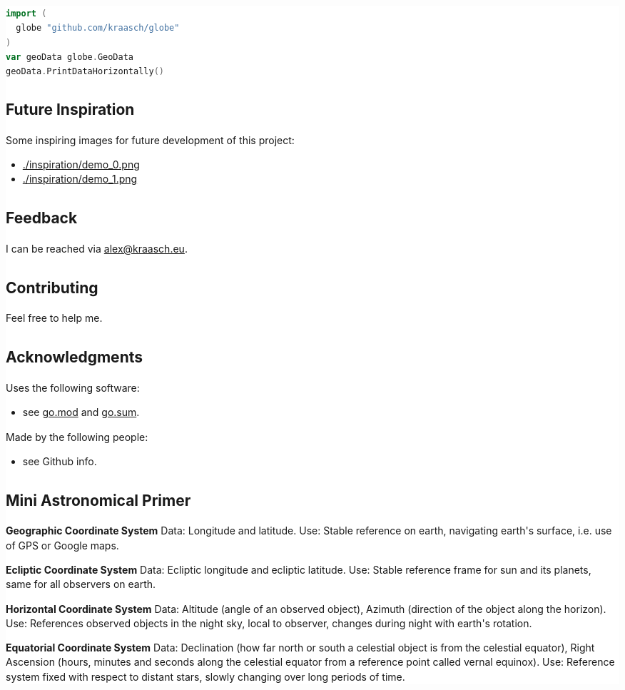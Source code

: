 ```go
import (
  globe "github.com/kraasch/globe"
)
var geoData globe.GeoData
geoData.PrintDataHorizontally()
```

## Future Inspiration

Some inspiring images for future development of this project:

  - [./inspiration/demo_0.png](./inspiration/demo_0.png)
  - [./inspiration/demo_1.png](./inspiration/demo_1.png)

## Feedback

I can be reached via [alex@kraasch.eu](mailto:alex@kraasch.eu).

## Contributing

Feel free to help me.

## Acknowledgments

Uses the following software:

  - see [go.mod](./go.mod) and [go.sum](./go.sum).

Made by the following people:

  - see Github info.

## Mini Astronomical Primer

**Geographic Coordinate System**
Data: Longitude and latitude.
Use: Stable reference on earth, navigating earth's surface, i.e. use of GPS or Google maps.

**Ecliptic Coordinate System**
Data: Ecliptic longitude and ecliptic latitude.
Use: Stable reference frame for sun and its planets, same for all observers on earth.

**Horizontal Coordinate System**
Data: Altitude (angle of an observed object), Azimuth (direction of the object along the horizon).
Use: References observed objects in the night sky, local to observer, changes during night with earth's rotation.

**Equatorial Coordinate System**
Data: Declination (how far north or south a celestial object is from the celestial equator), Right Ascension (hours, minutes and seconds along the celestial equator from a reference point called vernal equinox).
Use: Reference system fixed with respect to distant stars, slowly changing over long periods of time.
